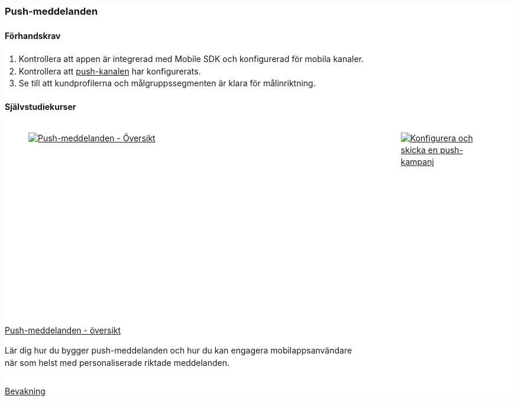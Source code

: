 ### Push-meddelanden

#### Förhandskrav

1. Kontrollera att appen är integrerad med Mobile SDK och konfigurerad för mobila kanaler.
2. Kontrollera att [push-kanalen](https://experienceleague.adobe.com/sv/docs/journey-optimizer-learn/tutorials/configuration/channel-configuration/web-and-mobile-channels/guided-channel-setup) har konfigurerats.
3. Se till att kundprofilerna och målgruppssegmenten är klara för målinriktning.

#### Självstudiekurser



<div class="columns">
    <div class="column is-half-tablet is-half-desktop is-one-third-widescreen" aria-label="Push notifications- Overview">
        <div class="card" style="height: 100%; display: flex; flex-direction: column; height: 100%;">
            <div class="card-image">
                <figure class="image x-is-16by9">
                    <a href="https://experienceleague.adobe.com/sv/docs/journey-optimizer-learn/tutorials/channels/push-channel/push-notifications-overview" title="Push-meddelanden - Översikt" target="_blank" rel="referrer">
                        <img class="is-bordered-r-small" src="https://video.tv.adobe.com/v/3432679/?format=jpeg&nocache=1755891402383" alt="Push-meddelanden - Översikt"
                             style="width: 100%; aspect-ratio: 16 / 9; object-fit: cover; overflow: hidden; display: block; margin: auto;">
                    </a>
                </figure>
            </div>
            <div class="card-content is-padded-small" style="display: flex; flex-direction: column; flex-grow: 1; justify-content: space-between;">
                <div class="top-card-content">
                    <p class="headline is-size-6 has-text-weight-bold">
                        <a href="https://experienceleague.adobe.com/sv/docs/journey-optimizer-learn/tutorials/channels/push-channel/push-notifications-overview" target="_blank" rel="referrer" title="Push-meddelanden - Översikt">Push-meddelanden - översikt</a>
                    </p>
                    <p class="is-size-6">Lär dig hur du bygger push-meddelanden och hur du kan engagera mobilappsanvändare när som helst med personaliserade riktade meddelanden.</p>
                </div>
                <a href="https://experienceleague.adobe.com/sv/docs/journey-optimizer-learn/tutorials/channels/push-channel/push-notifications-overview" target="_blank" rel="referrer" class="spectrum-Button spectrum-Button--outline spectrum-Button--primary spectrum-Button--sizeM" style="align-self: flex-start; margin-top: 1rem;">
                    <span class="spectrum-Button-label has-no-wrap has-text-weight-bold">Bevakning</span>
                </a>
            </div>
        </div>
    </div>
    <div class="column is-half-tablet is-half-desktop is-one-third-widescreen" aria-label="Configure and send a push campaign">
        <div class="card" style="height: 100%; display: flex; flex-direction: column; height: 100%;">
            <div class="card-image">
                <figure class="image x-is-16by9">
                    <a href="https://experienceleague.adobe.com/sv/docs/journey-optimizer-learn/tutorials/channels/push-channel/create-a-push-campaign" title="Konfigurera och skicka en push-kampanj" target="_blank" rel="referrer">
                        <img class="is-bordered-r-small" src="https://video.tv.adobe.com/v/3452705/?format=jpeg&nocache=1755891402391&captions=swe" alt="Konfigurera och skicka en push-kampanj"
                             style="width: 100%; aspect-ratio: 16 / 9; object-fit: cover; overflow: hidden; display: block; margin: auto;">
                    </a>
                </figure>
            </div>